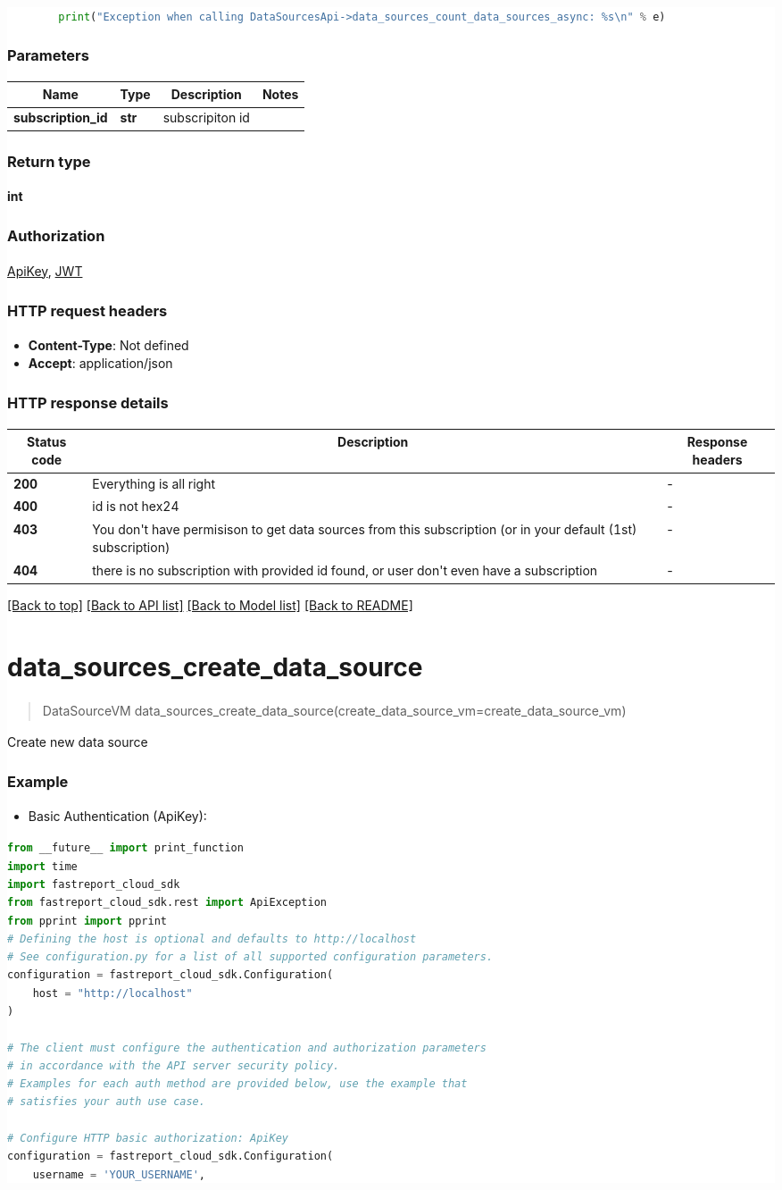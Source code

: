 ```python
        print("Exception when calling DataSourcesApi->data_sources_count_data_sources_async: %s\n" % e)
```

### Parameters

Name | Type | Description  | Notes
------------- | ------------- | ------------- | -------------
 **subscription_id** | **str**| subscripiton id | 

### Return type

**int**

### Authorization

[ApiKey](../README.md#ApiKey), [JWT](../README.md#JWT)

### HTTP request headers

 - **Content-Type**: Not defined
 - **Accept**: application/json

### HTTP response details
| Status code | Description | Response headers |
|-------------|-------------|------------------|
**200** | Everything is all right |  -  |
**400** | id is not hex24 |  -  |
**403** | You don&#39;t have permisison to get data sources from this subscription (or in your default (1st) subscription) |  -  |
**404** | there is no subscription with provided id found, or user don&#39;t even have a subscription |  -  |

[[Back to top]](#) [[Back to API list]](../README.md#documentation-for-api-endpoints) [[Back to Model list]](../README.md#documentation-for-models) [[Back to README]](../README.md)

# **data_sources_create_data_source**
> DataSourceVM data_sources_create_data_source(create_data_source_vm=create_data_source_vm)

Create new data source

### Example

* Basic Authentication (ApiKey):
```python
from __future__ import print_function
import time
import fastreport_cloud_sdk
from fastreport_cloud_sdk.rest import ApiException
from pprint import pprint
# Defining the host is optional and defaults to http://localhost
# See configuration.py for a list of all supported configuration parameters.
configuration = fastreport_cloud_sdk.Configuration(
    host = "http://localhost"
)

# The client must configure the authentication and authorization parameters
# in accordance with the API server security policy.
# Examples for each auth method are provided below, use the example that
# satisfies your auth use case.

# Configure HTTP basic authorization: ApiKey
configuration = fastreport_cloud_sdk.Configuration(
    username = 'YOUR_USERNAME',
```